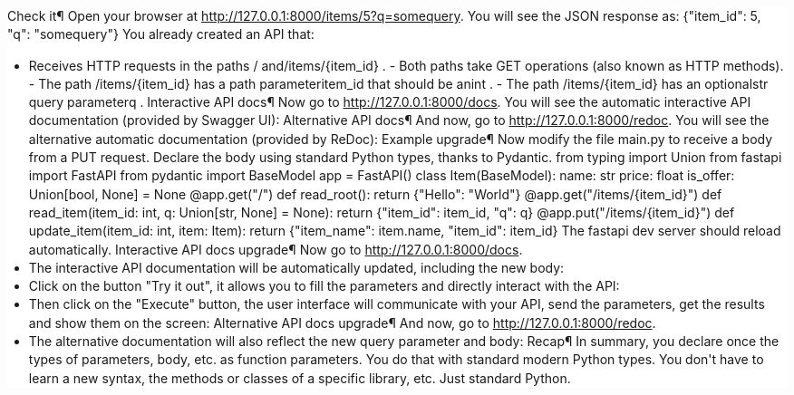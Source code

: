 Check it¶
Open your browser at http://127.0.0.1:8000/items/5?q=somequery.
You will see the JSON response as:
{"item_id": 5, "q": "somequery"}
You already created an API that:
- Receives HTTP requests in the paths
/
and/items/{item_id}
. - Both paths take
GET
operations (also known as HTTP methods). - The path
/items/{item_id}
has a path parameteritem_id
that should be anint
. - The path
/items/{item_id}
has an optionalstr
query parameterq
.
Interactive API docs¶
Now go to http://127.0.0.1:8000/docs.
You will see the automatic interactive API documentation (provided by Swagger UI):
Alternative API docs¶
And now, go to http://127.0.0.1:8000/redoc.
You will see the alternative automatic documentation (provided by ReDoc):
Example upgrade¶
Now modify the file main.py
to receive a body from a PUT
request.
Declare the body using standard Python types, thanks to Pydantic.
from typing import Union
from fastapi import FastAPI
from pydantic import BaseModel
app = FastAPI()
class Item(BaseModel):
name: str
price: float
is_offer: Union[bool, None] = None
@app.get("/")
def read_root():
return {"Hello": "World"}
@app.get("/items/{item_id}")
def read_item(item_id: int, q: Union[str, None] = None):
return {"item_id": item_id, "q": q}
@app.put("/items/{item_id}")
def update_item(item_id: int, item: Item):
return {"item_name": item.name, "item_id": item_id}
The fastapi dev
server should reload automatically.
Interactive API docs upgrade¶
Now go to http://127.0.0.1:8000/docs.
- The interactive API documentation will be automatically updated, including the new body:
- Click on the button "Try it out", it allows you to fill the parameters and directly interact with the API:
- Then click on the "Execute" button, the user interface will communicate with your API, send the parameters, get the results and show them on the screen:
Alternative API docs upgrade¶
And now, go to http://127.0.0.1:8000/redoc.
- The alternative documentation will also reflect the new query parameter and body:
Recap¶
In summary, you declare once the types of parameters, body, etc. as function parameters.
You do that with standard modern Python types.
You don't have to learn a new syntax, the methods or classes of a specific library, etc.
Just standard Python.